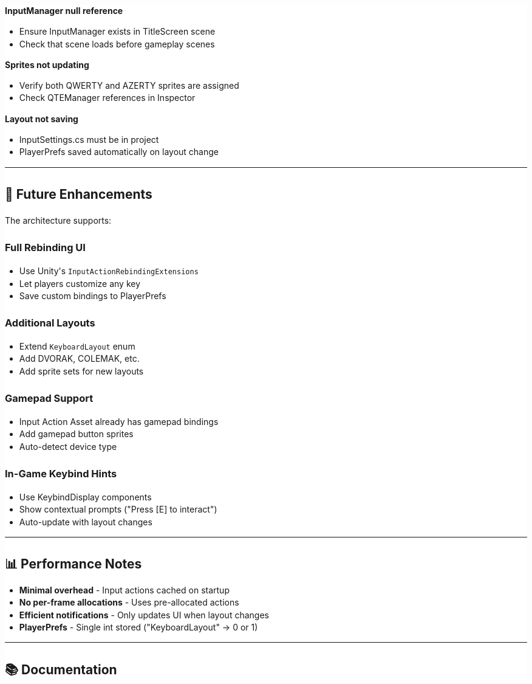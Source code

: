 **InputManager null reference**
- Ensure InputManager exists in TitleScreen scene
- Check that scene loads before gameplay scenes

**Sprites not updating**
- Verify both QWERTY and AZERTY sprites are assigned
- Check QTEManager references in Inspector

**Layout not saving**
- InputSettings.cs must be in project
- PlayerPrefs saved automatically on layout change

---

## 🔮 Future Enhancements

The architecture supports:

### Full Rebinding UI
- Use Unity's `InputActionRebindingExtensions`
- Let players customize any key
- Save custom bindings to PlayerPrefs

### Additional Layouts
- Extend `KeyboardLayout` enum
- Add DVORAK, COLEMAK, etc.
- Add sprite sets for new layouts

### Gamepad Support
- Input Action Asset already has gamepad bindings
- Add gamepad button sprites
- Auto-detect device type

### In-Game Keybind Hints
- Use KeybindDisplay components
- Show contextual prompts ("Press [E] to interact")
- Auto-update with layout changes

---

## 📊 Performance Notes

- **Minimal overhead** - Input actions cached on startup
- **No per-frame allocations** - Uses pre-allocated actions
- **Efficient notifications** - Only updates UI when layout changes
- **PlayerPrefs** - Single int stored ("KeyboardLayout" → 0 or 1)

---

## 📚 Documentation
